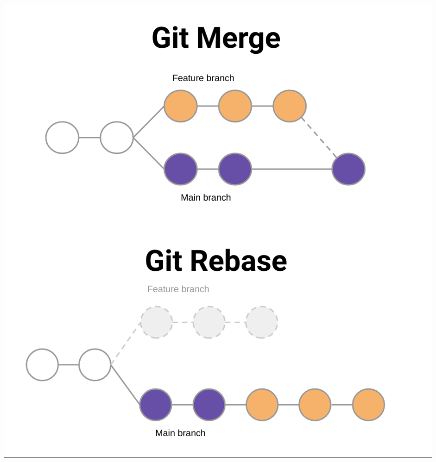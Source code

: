 ![vertical bg right h:280 drop-shadow](../../figures/git_merge.png)
![vertical bg right h:280 drop-shadow](../../figures/git_rebase.png)

</div>

---
